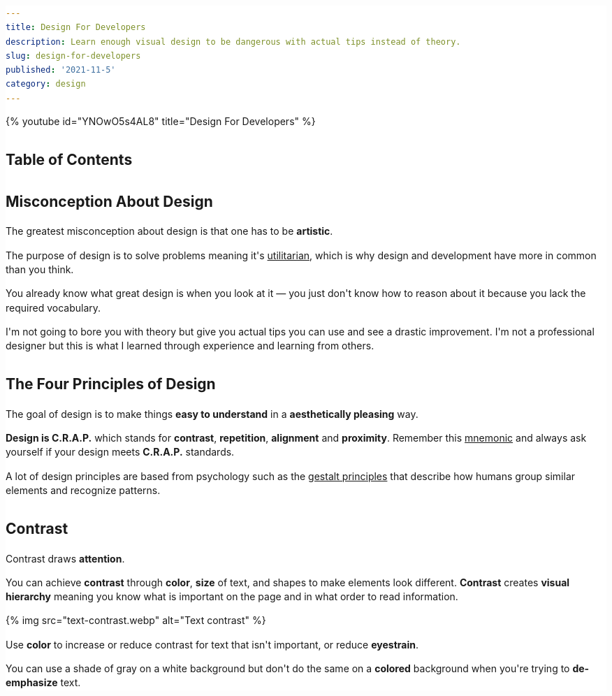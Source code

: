 ```yaml
---
title: Design For Developers
description: Learn enough visual design to be dangerous with actual tips instead of theory.
slug: design-for-developers
published: '2021-11-5'
category: design
---
```


{% youtube id="YNOwO5s4AL8" title="Design For Developers" %}

## Table of Contents

## Misconception About Design

The greatest misconception about design is that one has to be **artistic**.

The purpose of design is to solve problems meaning it's [utilitarian](https://en.wikipedia.org/wiki/Utilitarianism), which is why design and development have more in common than you think.

You already know what great design is when you look at it — you just don't know how to reason about it because you lack the required vocabulary.

I'm not going to bore you with theory but give you actual tips you can use and see a drastic improvement. I'm not a professional designer but this is what I learned through experience and learning from others.

## The Four Principles of Design

The goal of design is to make things **easy to understand** in a **aesthetically pleasing** way.

**Design is C.R.A.P.** which stands for **contrast**, **repetition**, **alignment** and **proximity**. Remember this [mnemonic](https://en.wikipedia.org/wiki/Mnemonic) and always ask yourself if your design meets **C.R.A.P.** standards.

A lot of design principles are based from psychology such as the [gestalt principles](https://en.wikipedia.org/wiki/Principles_of_grouping) that describe how humans group similar elements and recognize patterns.

## Contrast

Contrast draws **attention**.

You can achieve **contrast** through **color**, **size** of text, and shapes to make elements look different. **Contrast** creates **visual hierarchy** meaning you know what is important on the page and in what order to read information.

{% img src="text-contrast.webp" alt="Text contrast" %}

Use **color** to increase or reduce contrast for text that isn't important, or reduce **eyestrain**.

You can use a shade of gray on a white background but don't do the same on a **colored** background when you're trying to **de-emphasize** text.
